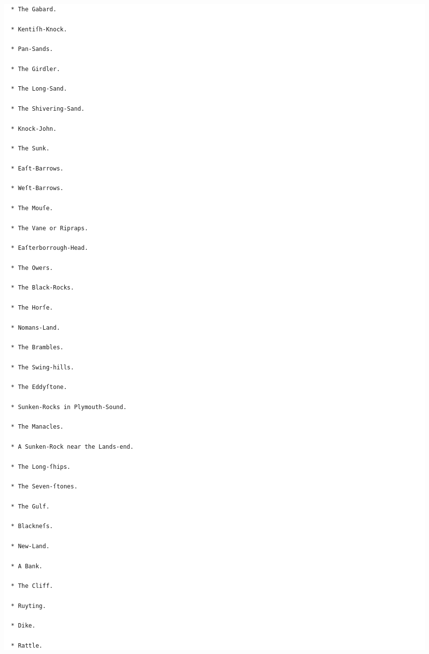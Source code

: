      * The Gabard.

      * Kentiſh-Knock.

      * Pan-Sands.

      * The Girdler.

      * The Long-Sand.

      * The Shivering-Sand.

      * Knock-John.

      * The Sunk.

      * Eaſt-Barrows.

      * Weſt-Barrows.

      * The Mouſe.

      * The Vane or Ripraps.

      * Eaſterborrough-Head.

      * The Owers.

      * The Black-Rocks.

      * The Horſe.

      * Nomans-Land.

      * The Brambles.

      * The Swing-hills.

      * The Eddyſtone.

      * Sunken-Rocks in Plymouth-Sound.

      * The Manacles.

      * A Sunken-Rock near the Lands-end.

      * The Long-ſhips.

      * The Seven-ſtones.

      * The Gulf.

      * Blackneſs.

      * New-Land.

      * A Bank.

      * The Cliff.

      * Ruyting.

      * Dike.

      * Rattle.

